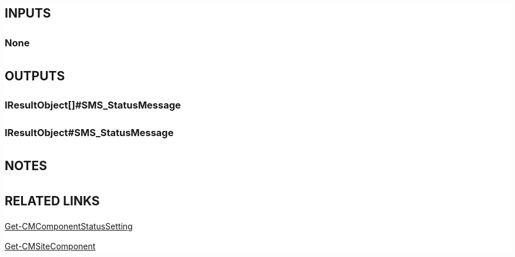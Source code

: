 ## INPUTS

### None

## OUTPUTS

### IResultObject[]#SMS_StatusMessage

### IResultObject#SMS_StatusMessage

## NOTES

## RELATED LINKS

[Get-CMComponentStatusSetting](Get-CMComponentStatusSetting.md)

[Get-CMSiteComponent](Get-CMSiteComponent.md)
